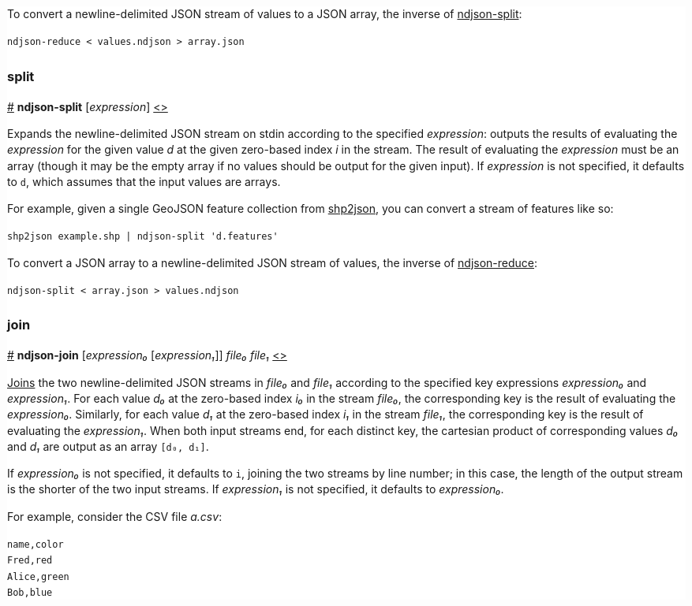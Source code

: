 To convert a newline-delimited JSON stream of values to a JSON array, the inverse of [ndjson-split](#ndjson_split):

```
ndjson-reduce < values.ndjson > array.json
```

### split

<a name="ndjson_split" href="#ndjson_split">#</a> <b>ndjson-split</b> [<i>expression</i>] [<>](https://github.com/mbostock/ndjson-cli/blob/master/ndjson-split "Source")

Expands the newline-delimited JSON stream on stdin according to the specified *expression*: outputs the results of evaluating the *expression* for the given value *d* at the given zero-based index *i* in the stream. The result of evaluating the *expression* must be an array (though it may be the empty array if no values should be output for the given input). If *expression* is not specified, it defaults to `d`, which assumes that the input values are arrays.

For example, given a single GeoJSON feature collection from [shp2json](https://github.com/mbostock/shapefile/blob/master/README.md#shp2json), you can convert a stream of features like so:

```
shp2json example.shp | ndjson-split 'd.features'
```

To convert a JSON array to a newline-delimited JSON stream of values, the inverse of [ndjson-reduce](#ndjson_reduce):

```
ndjson-split < array.json > values.ndjson
```

### join

<a name="ndjson_join" href="#ndjson_join">#</a> <b>ndjson-join</b> [<i>expression₀</i> [<i>expression₁</i>]] <i>file₀</i> <i>file₁</i> [<>](https://github.com/mbostock/ndjson-cli/blob/master/ndjson-join "Source")

[Joins](https://en.wikipedia.org/wiki/Join_\(SQL\)#Inner_join) the two newline-delimited JSON streams in *file₀* and *file₁* according to the specified key expressions *expression₀* and *expression₁*. For each value *d₀* at the zero-based index *i₀* in the stream *file₀*, the corresponding key is the result of evaluating the *expression₀*. Similarly, for each value *d₁* at the zero-based index *i₁* in the stream *file₁*, the corresponding key is the result of evaluating the *expression₁*. When both input streams end, for each distinct key, the cartesian product of corresponding values *d₀* and *d₁* are output as an array `[d₀, d₁]`.

If *expression₀* is not specified, it defaults to `i`, joining the two streams by line number; in this case, the length of the output stream is the shorter of the two input streams. If *expression₁* is not specified, it defaults to *expression₀*.

For example, consider the CSV file *a.csv*:

```csv
name,color
Fred,red
Alice,green
Bob,blue
```
